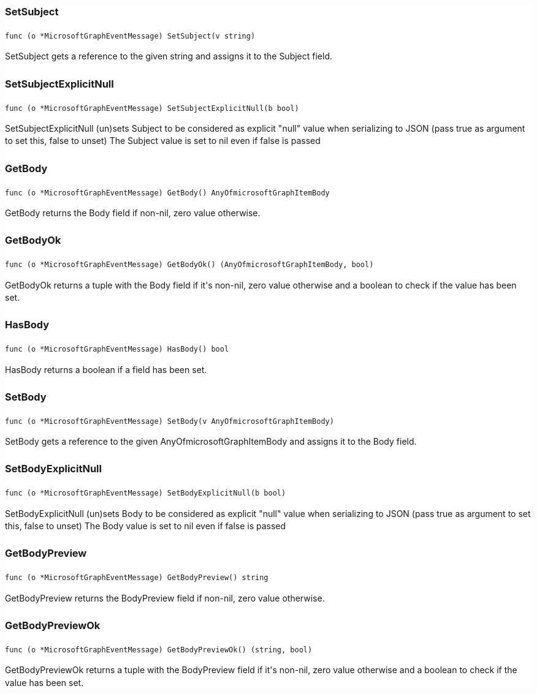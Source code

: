 ### SetSubject

`func (o *MicrosoftGraphEventMessage) SetSubject(v string)`

SetSubject gets a reference to the given string and assigns it to the Subject field.

### SetSubjectExplicitNull

`func (o *MicrosoftGraphEventMessage) SetSubjectExplicitNull(b bool)`

SetSubjectExplicitNull (un)sets Subject to be considered as explicit "null" value
when serializing to JSON (pass true as argument to set this, false to unset)
The Subject value is set to nil even if false is passed
### GetBody

`func (o *MicrosoftGraphEventMessage) GetBody() AnyOfmicrosoftGraphItemBody`

GetBody returns the Body field if non-nil, zero value otherwise.

### GetBodyOk

`func (o *MicrosoftGraphEventMessage) GetBodyOk() (AnyOfmicrosoftGraphItemBody, bool)`

GetBodyOk returns a tuple with the Body field if it's non-nil, zero value otherwise
and a boolean to check if the value has been set.

### HasBody

`func (o *MicrosoftGraphEventMessage) HasBody() bool`

HasBody returns a boolean if a field has been set.

### SetBody

`func (o *MicrosoftGraphEventMessage) SetBody(v AnyOfmicrosoftGraphItemBody)`

SetBody gets a reference to the given AnyOfmicrosoftGraphItemBody and assigns it to the Body field.

### SetBodyExplicitNull

`func (o *MicrosoftGraphEventMessage) SetBodyExplicitNull(b bool)`

SetBodyExplicitNull (un)sets Body to be considered as explicit "null" value
when serializing to JSON (pass true as argument to set this, false to unset)
The Body value is set to nil even if false is passed
### GetBodyPreview

`func (o *MicrosoftGraphEventMessage) GetBodyPreview() string`

GetBodyPreview returns the BodyPreview field if non-nil, zero value otherwise.

### GetBodyPreviewOk

`func (o *MicrosoftGraphEventMessage) GetBodyPreviewOk() (string, bool)`

GetBodyPreviewOk returns a tuple with the BodyPreview field if it's non-nil, zero value otherwise
and a boolean to check if the value has been set.
